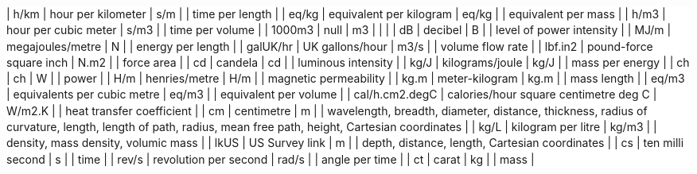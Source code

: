 | h/km            | hour per kilometer                              | s/m         |            | time per length                                                                                                                                                                      |
| eq/kg           | equivalent per kilogram                         | eq/kg       |            | equivalent per mass                                                                                                                                                                  |
| h/m3            | hour per cubic meter                            | s/m3        |            | time per volume                                                                                                                                                                      |
| 1000m3          | null                                            | m3          |            |                                                                                                                                                                                      |
| dB              | decibel                                         | B           |            | level of power intensity                                                                                                                                                             |
| MJ/m            | megajoules/metre                                | N           |            | energy per length                                                                                                                                                                    |
| galUK/hr        | UK gallons/hour                                 | m3/s        |            | volume flow rate                                                                                                                                                                     |
| lbf.in2         | pound-force square inch                         | N.m2        |            | force area                                                                                                                                                                           |
| cd              | candela                                         | cd          |            | luminous intensity                                                                                                                                                                   |
| kg/J            | kilograms/joule                                 | kg/J        |            | mass per energy                                                                                                                                                                      |
| ch              | ch                                              | W           |            | power                                                                                                                                                                                |
| H/m             | henries/metre                                   | H/m         |            | magnetic permeability                                                                                                                                                                |
| kg.m            | meter-kilogram                                  | kg.m        |            | mass length                                                                                                                                                                          |
| eq/m3           | equivalents per cubic metre                     | eq/m3       |            | equivalent per volume                                                                                                                                                                |
| cal/h.cm2.degC  | calories/hour square centimetre deg C           | W/m2.K      |            | heat transfer coefficient                                                                                                                                                            |
| cm              | centimetre                                      | m           |            | wavelength, breadth, diameter, distance, thickness, radius of curvature, length, length of path, radius, mean free path, height, Cartesian coordinates                               |
| kg/L            | kilogram per litre                              | kg/m3       |            | density, mass density, volumic mass                                                                                                                                                  |
| lkUS            | US Survey link                                  | m           |            | depth, distance, length, Cartesian coordinates                                                                                                                                       |
| cs              | ten milli second                                | s           |            | time                                                                                                                                                                                 |
| rev/s           | revolution per second                           | rad/s       |            | angle per time                                                                                                                                                                       |
| ct              | carat                                           | kg          |            | mass                                                                                                                                                                                 |